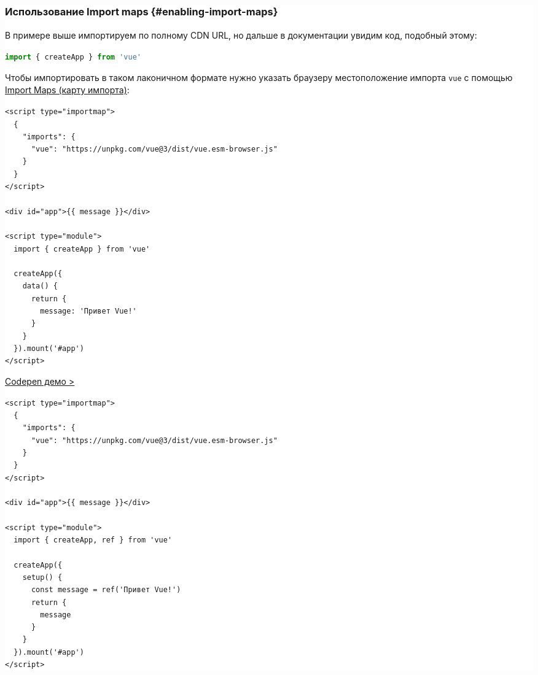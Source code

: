 </div>

### Использование Import maps {#enabling-import-maps}

В примере выше импортируем по полному CDN URL, но дальше в документации увидим код, подобный этому:

```js
import { createApp } from 'vue'
```

Чтобы импортировать в таком лаконичном формате нужно указать браузеру местоположение импорта `vue` с помощью [Import Maps (карту импорта)](https://caniuse.com/import-maps):

<div class="options-api">

```html{1-7,12}
<script type="importmap">
  {
    "imports": {
      "vue": "https://unpkg.com/vue@3/dist/vue.esm-browser.js"
    }
  }
</script>

<div id="app">{{ message }}</div>

<script type="module">
  import { createApp } from 'vue'

  createApp({
    data() {
      return {
        message: 'Привет Vue!'
      }
    }
  }).mount('#app')
</script>
```

[Codepen демо >](https://codepen.io/vuejs-examples/pen/wvQKQyM)

</div>

<div class="composition-api">

```html{1-7,12}
<script type="importmap">
  {
    "imports": {
      "vue": "https://unpkg.com/vue@3/dist/vue.esm-browser.js"
    }
  }
</script>

<div id="app">{{ message }}</div>

<script type="module">
  import { createApp, ref } from 'vue'

  createApp({
    setup() {
      const message = ref('Привет Vue!')
      return {
        message
      }
    }
  }).mount('#app')
</script>
```